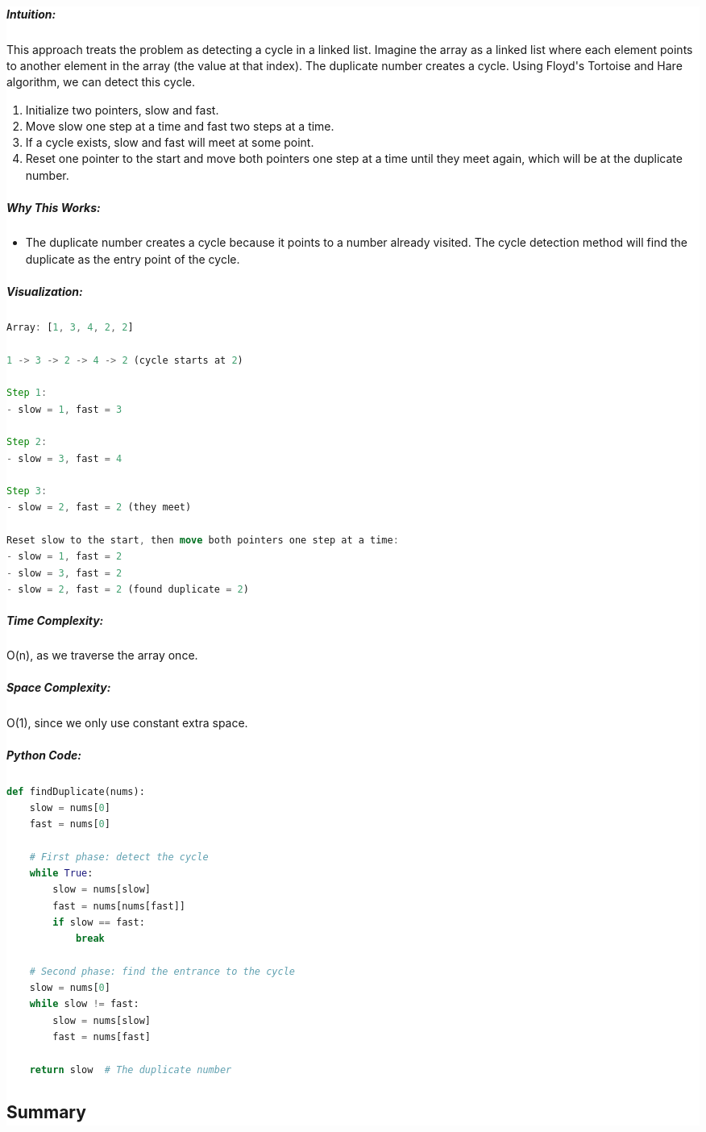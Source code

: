 ##### Intuition: 
This approach treats the problem as detecting a cycle in a linked list. Imagine the array as a linked list where each element points to another element in the array (the value at that index). The duplicate number creates a cycle. Using Floyd's Tortoise and Hare algorithm, we can detect this cycle.

1. Initialize two pointers, slow and fast.
2. Move slow one step at a time and fast two steps at a time.
3. If a cycle exists, slow and fast will meet at some point.
4. Reset one pointer to the start and move both pointers one step at a time until they meet again, which will be at the duplicate number.
##### Why This Works:
- The duplicate number creates a cycle because it points to a number already visited. The cycle detection method will find the duplicate as the entry point of the cycle.
##### Visualization:
```rust
Array: [1, 3, 4, 2, 2]

1 -> 3 -> 2 -> 4 -> 2 (cycle starts at 2)

Step 1:
- slow = 1, fast = 3

Step 2:
- slow = 3, fast = 4

Step 3:
- slow = 2, fast = 2 (they meet)

Reset slow to the start, then move both pointers one step at a time:
- slow = 1, fast = 2
- slow = 3, fast = 2
- slow = 2, fast = 2 (found duplicate = 2)
```
##### Time Complexity:
O(n), as we traverse the array once.
##### Space Complexity:
O(1), since we only use constant extra space.
##### Python Code:
```python
def findDuplicate(nums):
    slow = nums[0]
    fast = nums[0]
    
    # First phase: detect the cycle
    while True:
        slow = nums[slow]
        fast = nums[nums[fast]]
        if slow == fast:
            break
    
    # Second phase: find the entrance to the cycle
    slow = nums[0]
    while slow != fast:
        slow = nums[slow]
        fast = nums[fast]
    
    return slow  # The duplicate number
```
## Summary
